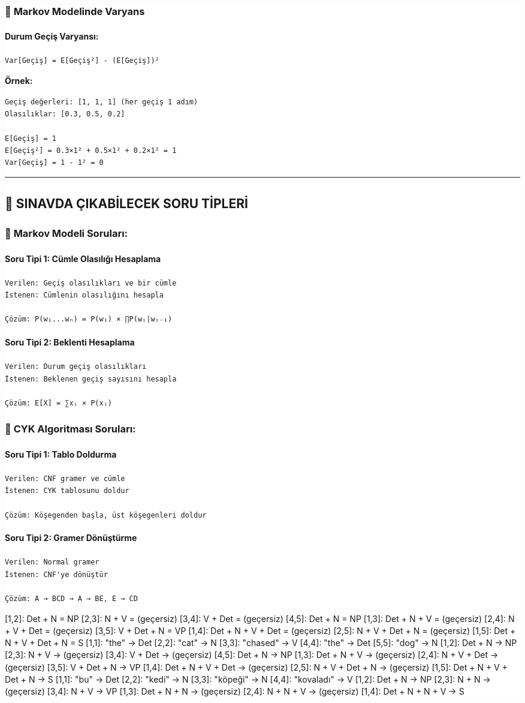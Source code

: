 ### 🔄 **Markov Modelinde Varyans**

#### **Durum Geçiş Varyansı:**
```
Var[Geçiş] = E[Geçiş²] - (E[Geçiş])²
```

**Örnek:**
```
Geçiş değerleri: [1, 1, 1] (her geçiş 1 adım)
Olasılıklar: [0.3, 0.5, 0.2]

E[Geçiş] = 1
E[Geçiş²] = 0.3×1² + 0.5×1² + 0.2×1² = 1
Var[Geçiş] = 1 - 1² = 0
```

---

## 🎯 SINAVDA ÇIKABİLECEK SORU TİPLERİ

### 📝 **Markov Modeli Soruları:**

#### **Soru Tipi 1: Cümle Olasılığı Hesaplama**
```
Verilen: Geçiş olasılıkları ve bir cümle
İstenen: Cümlenin olasılığını hesapla

Çözüm: P(w₁...wₙ) = P(w₁) × ∏P(wᵢ|wᵢ₋₁)
```

#### **Soru Tipi 2: Beklenti Hesaplama**
```
Verilen: Durum geçiş olasılıkları
İstenen: Beklenen geçiş sayısını hesapla

Çözüm: E[X] = ∑xᵢ × P(xᵢ)
```

### 📝 **CYK Algoritması Soruları:**

#### **Soru Tipi 1: Tablo Doldurma**
```
Verilen: CNF gramer ve cümle
İstenen: CYK tablosunu doldur

Çözüm: Köşegenden başla, üst köşegenleri doldur
```

#### **Soru Tipi 2: Gramer Dönüştürme**
```
Verilen: Normal gramer
İstenen: CNF'ye dönüştür

Çözüm: A → BCD → A → BE, E → CD
```


[1,2]: Det + N = NP
[2,3]: N + V = (geçersiz)
[3,4]: V + Det = (geçersiz)
[4,5]: Det + N = NP
[1,3]: Det + N + V = (geçersiz)
[2,4]: N + V + Det = (geçersiz)
[3,5]: V + Det + N = VP
[1,4]: Det + N + V + Det = (geçersiz)
[2,5]: N + V + Det + N = (geçersiz)
[1,5]: Det + N + V + Det + N = S
[1,1]: "the" → Det
[2,2]: "cat" → N
[3,3]: "chased" → V
[4,4]: "the" → Det
[5,5]: "dog" → N
[1,2]: Det + N → NP
[2,3]: N + V → (geçersiz)
[3,4]: V + Det → (geçersiz)
[4,5]: Det + N → NP
[1,3]: Det + N + V → (geçersiz)
[2,4]: N + V + Det → (geçersiz)
[3,5]: V + Det + N → VP
[1,4]: Det + N + V + Det → (geçersiz)
[2,5]: N + V + Det + N → (geçersiz)
[1,5]: Det + N + V + Det + N → S
[1,1]: "bu" → Det
[2,2]: "kedi" → N
[3,3]: "köpeği" → N
[4,4]: "kovaladı" → V
[1,2]: Det + N → NP
[2,3]: N + N → (geçersiz)
[3,4]: N + V → VP
[1,3]: Det + N + N → (geçersiz)
[2,4]: N + N + V → (geçersiz)
[1,4]: Det + N + N + V → S